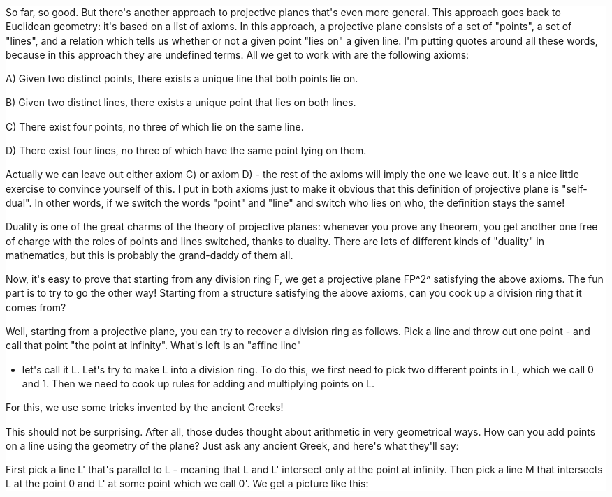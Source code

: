 So far, so good. But there\'s another approach to projective planes
that\'s even more general. This approach goes back to Euclidean
geometry: it\'s based on a list of axioms. In this approach, a
projective plane consists of a set of \"points\", a set of \"lines\",
and a relation which tells us whether or not a given point \"lies on\" a
given line. I\'m putting quotes around all these words, because in this
approach they are undefined terms. All we get to work with are the
following axioms:

A\) Given two distinct points, there exists a unique line that both
points lie on.

B\) Given two distinct lines, there exists a unique point that lies on
both lines.

C\) There exist four points, no three of which lie on the same line.

D\) There exist four lines, no three of which have the same point lying
on them.

Actually we can leave out either axiom C) or axiom D) - the rest of the
axioms will imply the one we leave out. It\'s a nice little exercise to
convince yourself of this. I put in both axioms just to make it obvious
that this definition of projective plane is \"self-dual\". In other
words, if we switch the words \"point\" and \"line\" and switch who lies
on who, the definition stays the same!

Duality is one of the great charms of the theory of projective planes:
whenever you prove any theorem, you get another one free of charge with
the roles of points and lines switched, thanks to duality. There are
lots of different kinds of \"duality\" in mathematics, but this is
probably the grand-daddy of them all.

Now, it\'s easy to prove that starting from any division ring F, we get
a projective plane FP^2^ satisfying the above axioms. The fun part is to
try to go the other way! Starting from a structure satisfying the above
axioms, can you cook up a division ring that it comes from?

Well, starting from a projective plane, you can try to recover a
division ring as follows. Pick a line and throw out one point - and call
that point \"the point at infinity\". What\'s left is an \"affine line\"
- let\'s call it L. Let\'s try to make L into a division ring. To do
this, we first need to pick two different points in L, which we call 0
and 1. Then we need to cook up rules for adding and multiplying points
on L.

For this, we use some tricks invented by the ancient Greeks!

This should not be surprising. After all, those dudes thought about
arithmetic in very geometrical ways. How can you add points on a line
using the geometry of the plane? Just ask any ancient Greek, and here\'s
what they\'ll say:

First pick a line L\' that\'s parallel to L - meaning that L and L\'
intersect only at the point at infinity. Then pick a line M that
intersects L at the point 0 and L\' at some point which we call 0\'. We
get a picture like this:
